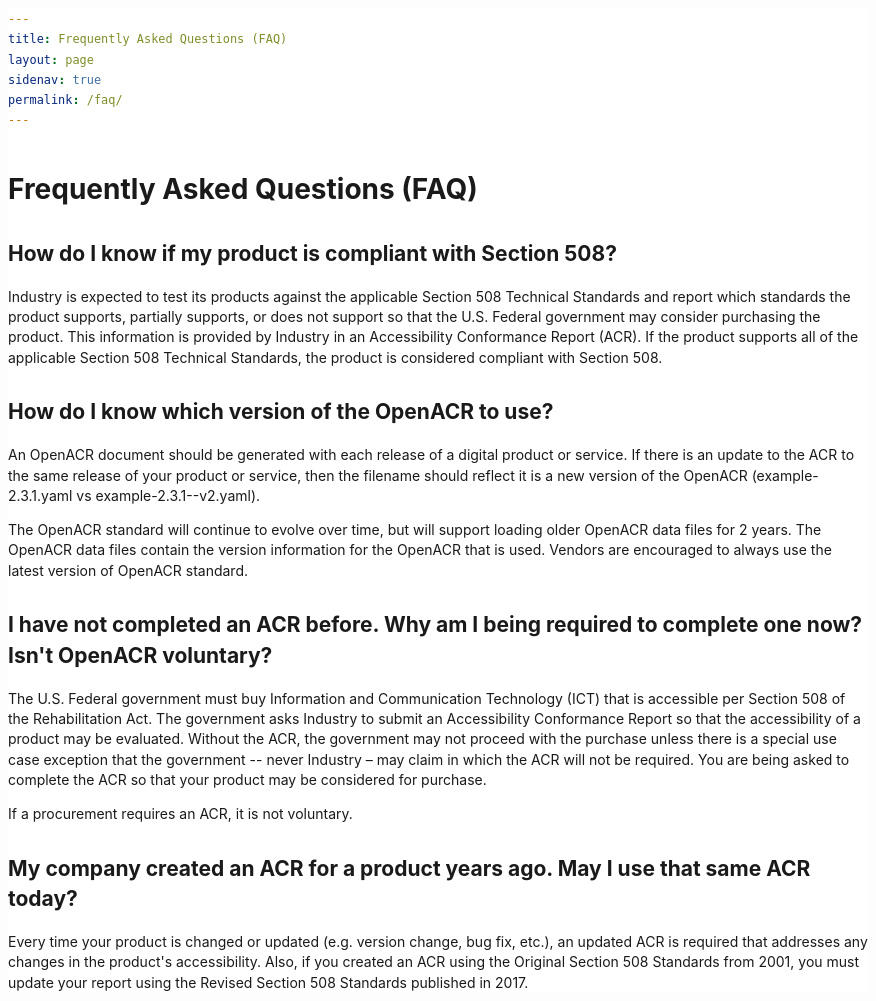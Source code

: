 ```yaml
---
title: Frequently Asked Questions (FAQ)
layout: page
sidenav: true
permalink: /faq/
---
```


# Frequently Asked Questions (FAQ)

## How do I know if my product is compliant with Section 508?

Industry is expected to test its products against the applicable Section 508 Technical Standards and report which standards the product supports, partially supports, or does not support so that the U.S. Federal government may consider purchasing the product. This information is provided by Industry in an Accessibility Conformance Report (ACR). If the product supports all of the applicable Section 508 Technical Standards, the product is considered compliant with Section 508.

## How do I know which version of the OpenACR to use?

An OpenACR document should be generated with each release of a digital product or service. If there is an update to the ACR to the same release of your product or service, then the filename should reflect it is a new version of the OpenACR (example-2.3.1.yaml vs example-2.3.1--v2.yaml).

The OpenACR standard will continue to evolve over time, but will support loading older OpenACR data files for 2 years. The OpenACR data files contain the version information for the OpenACR that is used. Vendors are encouraged to always use the latest version of OpenACR standard.

## I have not completed an ACR before. Why am I being required to complete one now? Isn't OpenACR voluntary?

The U.S. Federal government must buy Information and Communication Technology (ICT) that is accessible per Section 508 of the Rehabilitation Act. The government asks Industry to submit an Accessibility Conformance Report so that the accessibility of a product may be evaluated. Without the ACR, the government may not proceed with the purchase unless there is a special use case exception that the government -- never Industry – may claim in which the ACR will not be required. You are being asked to complete the ACR so that your product may be considered for purchase.

If a procurement requires an ACR, it is not voluntary.

## My company created an ACR for a product years ago. May I use that same ACR today?

Every time your product is changed or updated (e.g. version change, bug fix, etc.), an updated ACR is required that addresses any changes in the product's accessibility. Also, if you created an ACR using the Original Section 508 Standards from 2001, you must update your report using the Revised Section 508 Standards published in 2017.
